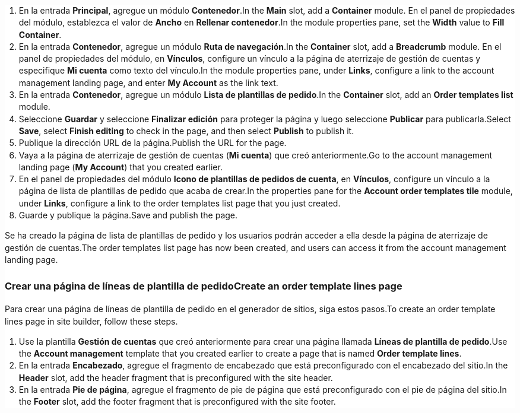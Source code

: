 1. <span data-ttu-id="7b127-296">En la entrada **Principal**, agregue un módulo **Contenedor**.</span><span class="sxs-lookup"><span data-stu-id="7b127-296">In the **Main** slot, add a **Container** module.</span></span> <span data-ttu-id="7b127-297">En el panel de propiedades del módulo, establezca el valor de **Ancho** en **Rellenar contenedor**.</span><span class="sxs-lookup"><span data-stu-id="7b127-297">In the module properties pane, set the **Width** value to **Fill Container**.</span></span>
1. <span data-ttu-id="7b127-298">En la entrada **Contenedor**, agregue un módulo **Ruta de navegación**.</span><span class="sxs-lookup"><span data-stu-id="7b127-298">In the **Container** slot, add a **Breadcrumb** module.</span></span> <span data-ttu-id="7b127-299">En el panel de propiedades del módulo, en **Vínculos**, configure un vínculo a la página de aterrizaje de gestión de cuentas y especifique **Mi cuenta** como texto del vínculo.</span><span class="sxs-lookup"><span data-stu-id="7b127-299">In the module properties pane, under **Links**, configure a link to the account management landing page, and enter **My Account** as the link text.</span></span>
1. <span data-ttu-id="7b127-300">En la entrada **Contenedor**, agregue un módulo **Lista de plantillas de pedido**.</span><span class="sxs-lookup"><span data-stu-id="7b127-300">In the **Container** slot, add an **Order templates list** module.</span></span>
1. <span data-ttu-id="7b127-301">Seleccione **Guardar** y seleccione **Finalizar edición** para proteger la página y luego seleccione **Publicar** para publicarla.</span><span class="sxs-lookup"><span data-stu-id="7b127-301">Select **Save**, select **Finish editing** to check in the page, and then select **Publish** to publish it.</span></span>
1. <span data-ttu-id="7b127-302">Publique la dirección URL de la página.</span><span class="sxs-lookup"><span data-stu-id="7b127-302">Publish the URL for the page.</span></span>
1. <span data-ttu-id="7b127-303">Vaya a la página de aterrizaje de gestión de cuentas (**Mi cuenta**) que creó anteriormente.</span><span class="sxs-lookup"><span data-stu-id="7b127-303">Go to the account management landing page (**My Account**) that you created earlier.</span></span>
1. <span data-ttu-id="7b127-304">En el panel de propiedades del módulo **Icono de plantillas de pedidos de cuenta**, en **Vínculos**, configure un vínculo a la página de lista de plantillas de pedido que acaba de crear.</span><span class="sxs-lookup"><span data-stu-id="7b127-304">In the properties pane for the **Account order templates tile** module, under **Links**, configure a link to the order templates list page that you just created.</span></span>
1. <span data-ttu-id="7b127-305">Guarde y publique la página.</span><span class="sxs-lookup"><span data-stu-id="7b127-305">Save and publish the page.</span></span>

<span data-ttu-id="7b127-306">Se ha creado la página de lista de plantillas de pedido y los usuarios podrán acceder a ella desde la página de aterrizaje de gestión de cuentas.</span><span class="sxs-lookup"><span data-stu-id="7b127-306">The order templates list page has now been created, and users can access it from the account management landing page.</span></span>

### <a name="create-an-order-template-lines-page"></a><span data-ttu-id="7b127-307">Crear una página de líneas de plantilla de pedido</span><span class="sxs-lookup"><span data-stu-id="7b127-307">Create an order template lines page</span></span>

<span data-ttu-id="7b127-308">Para crear una página de líneas de plantilla de pedido en el generador de sitios, siga estos pasos.</span><span class="sxs-lookup"><span data-stu-id="7b127-308">To create an order template lines page in site builder, follow these steps.</span></span>

1. <span data-ttu-id="7b127-309">Use la plantilla **Gestión de cuentas** que creó anteriormente para crear una página llamada **Líneas de plantilla de pedido**.</span><span class="sxs-lookup"><span data-stu-id="7b127-309">Use the **Account management** template that you created earlier to create a page that is named **Order template lines**.</span></span>
1. <span data-ttu-id="7b127-310">En la entrada **Encabezado**, agregue el fragmento de encabezado que está preconfigurado con el encabezado del sitio.</span><span class="sxs-lookup"><span data-stu-id="7b127-310">In the **Header** slot, add the header fragment that is preconfigured with the site header.</span></span>
1. <span data-ttu-id="7b127-311">En la entrada **Pie de página**, agregue el fragmento de pie de página que está preconfigurado con el pie de página del sitio.</span><span class="sxs-lookup"><span data-stu-id="7b127-311">In the **Footer** slot, add the footer fragment that is preconfigured with the site footer.</span></span>